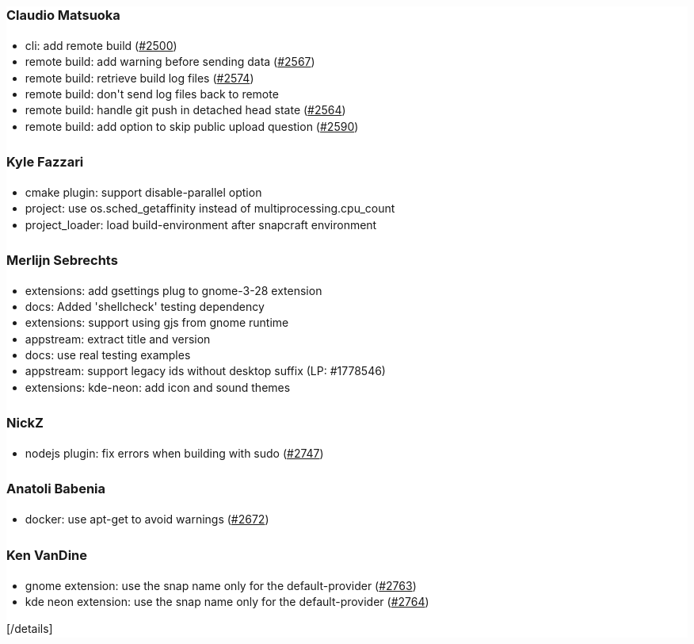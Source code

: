 ### Claudio Matsuoka
-   cli: add remote build ([#2500](https://github.com/snapcore/snapcraft/pull/2500))
-   remote build: add warning before sending data ([#2567](https://github.com/snapcore/snapcraft/pull/2567))
-   remote build: retrieve build log files ([#2574](https://github.com/snapcore/snapcraft/pull/2574))
-   remote build: don't send log files back to remote
-   remote build: handle git push in detached head state ([#2564](https://github.com/snapcore/snapcraft/pull/2564))
-   remote build: add option to skip public upload question ([#2590](https://github.com/snapcore/snapcraft/pull/2590))

### Kyle Fazzari
-   cmake plugin: support disable-parallel option
-   project: use os.sched_getaffinity instead of multiprocessing.cpu_count
-   project_loader: load build-environment after snapcraft environment

### Merlijn Sebrechts
-   extensions: add gsettings plug to gnome-3-28 extension
-   docs: Added 'shellcheck' testing dependency
-   extensions: support using gjs from gnome runtime
-   appstream: extract title and version
-   docs: use real testing examples
-   appstream: support legacy ids without desktop suffix (LP: #1778546)
-   extensions: kde-neon: add icon and sound themes

### NickZ
-   nodejs plugin: fix errors when building with sudo ([#2747](https://github.com/snapcore/snapcraft/pull/2747))

### Anatoli Babenia
-   docker: use apt-get to avoid warnings ([#2672](https://github.com/snapcore/snapcraft/pull/2672))

### Ken VanDine
-   gnome extension: use the snap name only for the default-provider ([#2763](https://github.com/snapcore/snapcraft/pull/2763))
-   kde neon extension: use the snap name only for the default-provider ([#2764](https://github.com/snapcore/snapcraft/pull/2764))
  
[/details]

